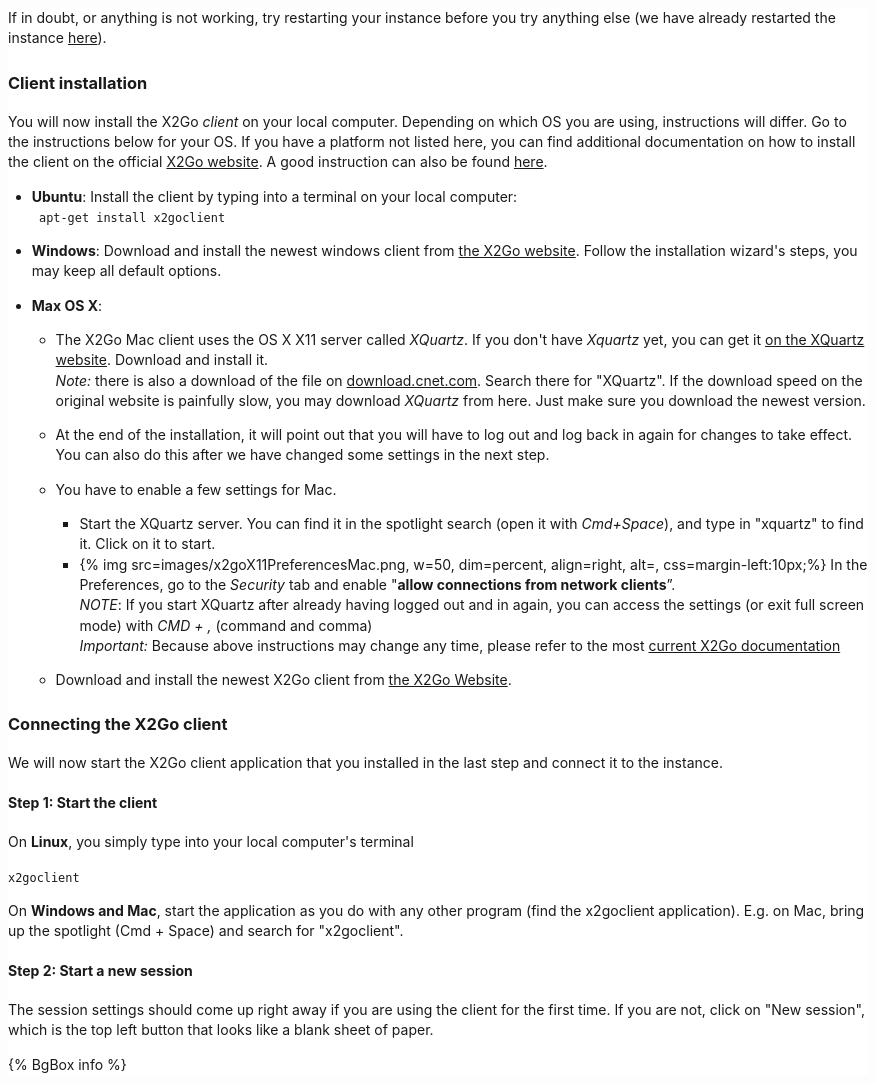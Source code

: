 If in doubt, or anything is not working, try restarting your instance before you try anything else (we have already restarted the instance [here](firstSSHCommands.html)).

### Client installation

You will now install the X2Go *client* on your local computer. Depending on which OS you are using, instructions will differ. Go to the instructions below for your OS. If you have a platform not listed here, you can find additional documentation on how to install the client on the official [X2Go website](http://wiki.x2go.org/doku.php/doc:installation:x2goclient). A good instruction can also be found [here](https://wiki.physik.fu-berlin.de/it/services:remote-access:x2go).

* **Ubuntu**: Install the client by typing into a terminal on your local computer:    
    ``` apt-get install x2goclient```

* **Windows**: Download and install the newest windows client from [the X2Go website](http://code.x2go.org/releases/binary-win32/x2goclient/releases/). Follow the installation wizard's steps, you may keep all default options.

* **Max OS X**:

    * The X2Go Mac client uses the OS X X11 server called *XQuartz*. If you don't have *Xquartz* yet, you can get it [on the XQuartz website](http://xquartz.macosforge.org/landing/).  Download and install it.    
        *Note:* there is also a download of the file on [download.cnet.com](http://download.cnet.com/). Search there for "XQuartz". If the download speed on the original website is painfully slow, you may download *XQuartz* from here. Just make sure you download the newest version.

    * At the end of the installation, it will point out that you will have to log out and log back in again for changes to take effect. You can also do this after we have changed some settings in the next step.

    * You have to enable a few settings for Mac. 
        * Start the XQuartz server. You can find it in the spotlight search (open it with *Cmd+Space*), and type in "xquartz" to find it. Click on it to start.
        * {% img src=images/x2goX11PreferencesMac.png, w=50, dim=percent, align=right, alt=, css=margin-left:10px;%} 
        In the Preferences, go to the *Security* tab and enable "**allow connections from network clients**”.     
        *NOTE*: If you start XQuartz after already having logged out and in again, you can access the settings (or exit full screen mode) with *CMD + ,* (command and comma)  
        *Important:* Because above instructions may change any time, please refer to the most [current X2Go documentation](http://wiki.x2go.org/doku.php/doc:installation:x2goclient)

    * Download and install the newest X2Go client from [the X2Go Website](http://code.x2go.org/releases/binary-macosx/x2goclient/).

### Connecting the X2Go client

We will now start the X2Go client application that you installed in the last step and connect it to the instance.

#### Step 1: Start the client

On **Linux**, you simply type into your local computer's terminal

```x2goclient```

On **Windows and Mac**, start the application as you do with any other program (find the x2goclient application). E.g. on Mac, bring up the spotlight (Cmd + Space) and search for "x2goclient".

#### Step 2: Start a new session

The session settings should come up right away if you are using the client for the first time. If you are not, click on "New session", which is the top left button that looks like a blank sheet of paper. 

{% BgBox info %}
```